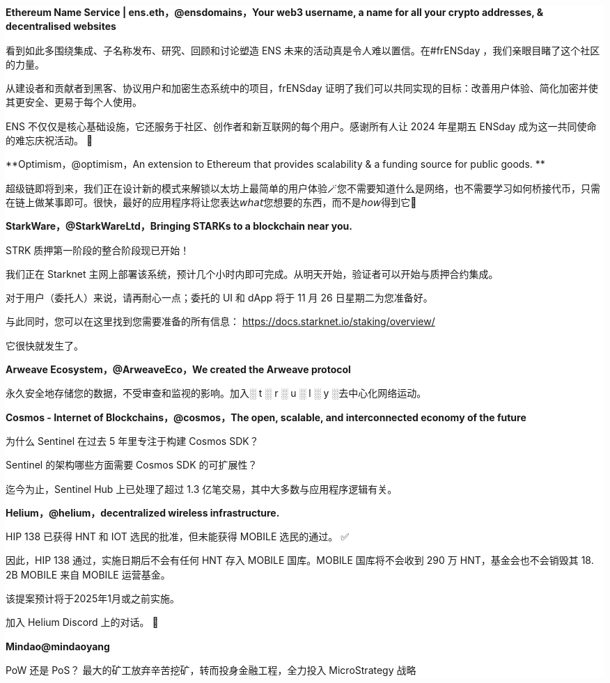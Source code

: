 **Ethereum Name Service | ens.eth，@ensdomains，Your web3 username, a name for all your crypto addresses, & decentralised websites**

看到如此多围绕集成、子名称发布、研究、回顾和讨论塑造 ENS 未来的活动真是令人难以置信。在#frENSday ，我们亲眼目睹了这个社区的力量。

从建设者和贡献者到黑客、协议用户和加密生态系统中的项目，frENSday 证明了我们可以共同实现的目标：改善用户体验、简化加密并使其更安全、更易于每个人使用。

ENS 不仅仅是核心基础设施，它还服务于社区、创作者和新互联网的每个用户。感谢所有人让 2024 年星期五 ENSday 成为这一共同使命的难忘庆祝活动。 🚀

**Optimism，@optimism，An extension to Ethereum that provides scalability & a funding source for public goods. **

超级链即将到来，我们正在设计新的模式来解锁以太坊上最简单的用户体验🪄您不需要知道什么是网络，也不需要学习如何桥接代币，只需在链上做某事即可。很快，最好的应用程序将让您表达𝘸𝘩𝘢𝘵您想要的东西，而不是𝘩𝘰𝘸得到它🦛



**StarkWare，@StarkWareLtd，Bringing STARKs to a blockchain near you.**

STRK 质押第一阶段的整合阶段现已开始！

我们正在 Starknet 主网上部署该系统，预计几个小时内即可完成。从明天开始，验证者可以开始与质押合约集成。

对于用户（委托人）来说，请再耐心一点；委托的 UI 和 dApp 将于 11 月 26 日星期二为您准备好。

与此同时，您可以在这里找到您需要准备的所有信息： https://docs.starknet.io/staking/overview/

它很快就发生了。

**Arweave Ecosystem，@ArweaveEco，We created the Arweave protocol**

永久安全地存储您的数据，不受审查和监视的影响。加入░ t ░ r ░ u ░ l ░ y ░去中心化网络运动。

**Cosmos - Internet of Blockchains，@cosmos，The open, scalable, and interconnected economy of the future**

为什么 Sentinel 在过去 5 年里专注于构建 Cosmos SDK？

Sentinel 的架构哪些方面需要 Cosmos SDK 的可扩展性？

迄今为止，Sentinel Hub 上已处理了超过 1.3 亿笔交易，其中大多数与应用程序逻辑有关。

**Helium，@helium，decentralized wireless infrastructure.**

HIP 138 已获得 HNT 和 IOT 选民的批准，但未能获得 MOBILE 选民的通过。 ✅

因此，HIP 138 通过，实施日期后不会有任何 HNT 存入 MOBILE 国库。MOBILE 国库将不会收到 290 万 HNT，基金会也不会销毁其 18. 2B MOBILE 来自 MOBILE 运营基金。

该提案预计将于2025年1月或之前实施。

加入 Helium Discord 上的对话。
🔗

**Mindao@mindaoyang**

PoW 还是 PoS？
最大的矿工放弃辛苦挖矿，转而投身金融工程，全力投入 MicroStrategy 战略

